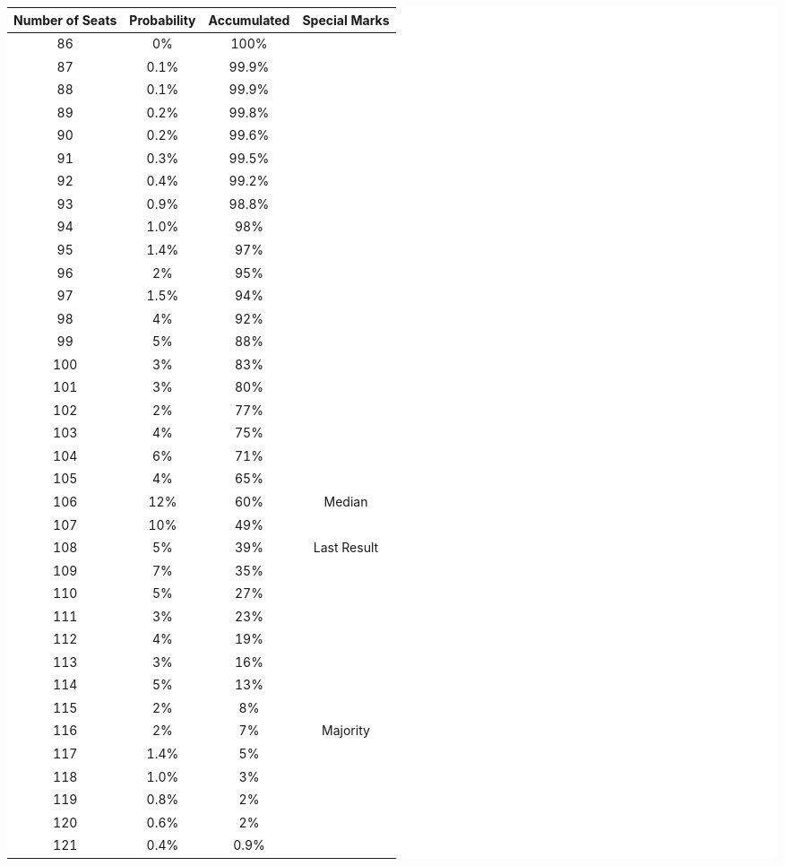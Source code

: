 | Number of Seats | Probability | Accumulated | Special Marks |
|:---------------:|:-----------:|:-----------:|:-------------:|
| 86 | 0% | 100% |  |
| 87 | 0.1% | 99.9% |  |
| 88 | 0.1% | 99.9% |  |
| 89 | 0.2% | 99.8% |  |
| 90 | 0.2% | 99.6% |  |
| 91 | 0.3% | 99.5% |  |
| 92 | 0.4% | 99.2% |  |
| 93 | 0.9% | 98.8% |  |
| 94 | 1.0% | 98% |  |
| 95 | 1.4% | 97% |  |
| 96 | 2% | 95% |  |
| 97 | 1.5% | 94% |  |
| 98 | 4% | 92% |  |
| 99 | 5% | 88% |  |
| 100 | 3% | 83% |  |
| 101 | 3% | 80% |  |
| 102 | 2% | 77% |  |
| 103 | 4% | 75% |  |
| 104 | 6% | 71% |  |
| 105 | 4% | 65% |  |
| 106 | 12% | 60% | Median |
| 107 | 10% | 49% |  |
| 108 | 5% | 39% | Last Result |
| 109 | 7% | 35% |  |
| 110 | 5% | 27% |  |
| 111 | 3% | 23% |  |
| 112 | 4% | 19% |  |
| 113 | 3% | 16% |  |
| 114 | 5% | 13% |  |
| 115 | 2% | 8% |  |
| 116 | 2% | 7% | Majority |
| 117 | 1.4% | 5% |  |
| 118 | 1.0% | 3% |  |
| 119 | 0.8% | 2% |  |
| 120 | 0.6% | 2% |  |
| 121 | 0.4% | 0.9% |  |